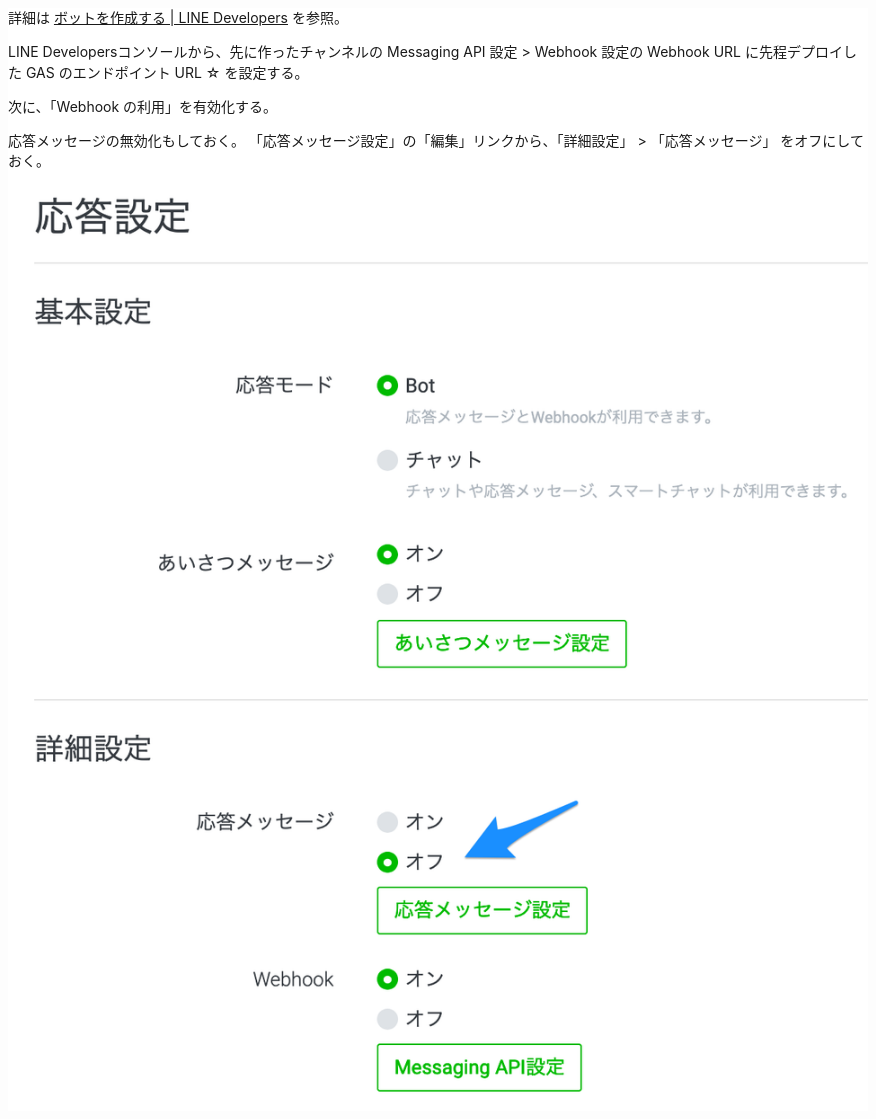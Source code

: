 詳細は [ボットを作成する | LINE Developers](https://developers.line.biz/ja/docs/messaging-api/building-bot/) を参照。

LINE Developersコンソールから、先に作ったチャンネルの Messaging API 設定 > Webhook 設定の Webhook URL に先程デプロイした GAS のエンドポイント URL ☆ を設定する。

次に、「Webhook の利用」を有効化する。

応答メッセージの無効化もしておく。
「応答メッセージ設定」の「編集」リンクから、「詳細設定」 > 「応答メッセージ」 をオフにしておく。


![bot response settings on LINE Developers Console](/images/20200822_line-bot/line_03_response-settings.png)
